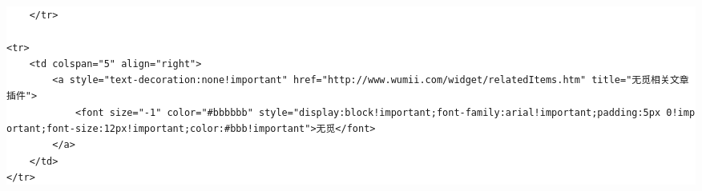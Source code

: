         </tr>
    
    <tr>
        <td colspan="5" align="right">
            <a style="text-decoration:none!important" href="http://www.wumii.com/widget/relatedItems.htm" title="无觅相关文章插件">
                <font size="-1" color="#bbbbbb" style="display:block!important;font-family:arial!important;padding:5px 0!important;font-size:12px!important;color:#bbb!important">无觅</font>
            </a>
        </td>
    </tr>
</td></table>